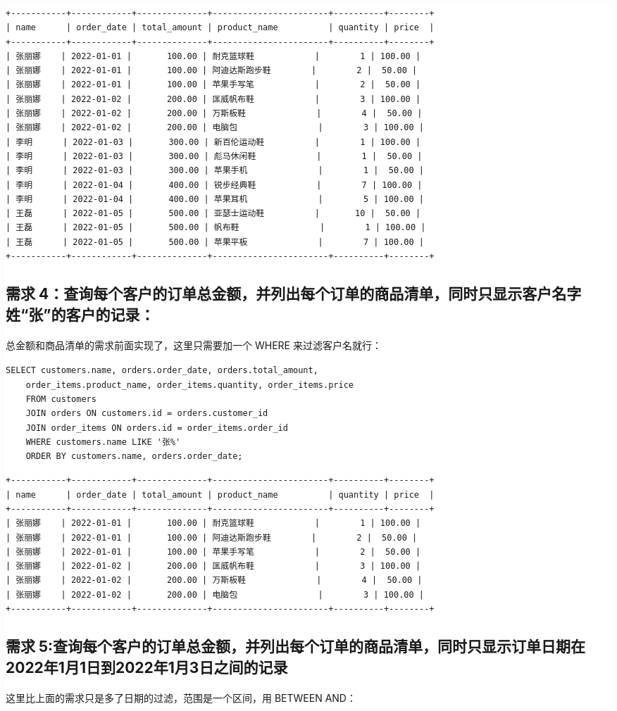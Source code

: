 ```
+-----------+------------+--------------+-----------------------+----------+--------+
| name      | order_date | total_amount | product_name          | quantity | price  |
+-----------+------------+--------------+-----------------------+----------+--------+
| 张丽娜    | 2022-01-01 |       100.00 | 耐克篮球鞋            |        1 | 100.00 |
| 张丽娜    | 2022-01-01 |       100.00 | 阿迪达斯跑步鞋        |        2 |  50.00 |
| 张丽娜    | 2022-01-01 |       100.00 | 苹果手写笔            |        2 |  50.00 |
| 张丽娜    | 2022-01-02 |       200.00 | 匡威帆布鞋            |        3 | 100.00 |
| 张丽娜    | 2022-01-02 |       200.00 | 万斯板鞋              |        4 |  50.00 |
| 张丽娜    | 2022-01-02 |       200.00 | 电脑包                |        3 | 100.00 |
| 李明      | 2022-01-03 |       300.00 | 新百伦运动鞋          |        1 | 100.00 |
| 李明      | 2022-01-03 |       300.00 | 彪马休闲鞋            |        1 |  50.00 |
| 李明      | 2022-01-03 |       300.00 | 苹果手机              |        1 |  50.00 |
| 李明      | 2022-01-04 |       400.00 | 锐步经典鞋            |        7 | 100.00 |
| 李明      | 2022-01-04 |       400.00 | 苹果耳机              |        5 | 100.00 |
| 王磊      | 2022-01-05 |       500.00 | 亚瑟士运动鞋          |       10 |  50.00 |
| 王磊      | 2022-01-05 |       500.00 | 帆布鞋                |        1 | 100.00 |
| 王磊      | 2022-01-05 |       500.00 | 苹果平板              |        7 | 100.00 |
+-----------+------------+--------------+-----------------------+----------+--------+
```

## 需求 4：查询每个客户的订单总金额，并列出每个订单的商品清单，同时只显示客户名字姓“张”的客户的记录：

总金额和商品清单的需求前面实现了，这里只需要加一个 WHERE 来过滤客户名就行：

```
SELECT customers.name, orders.order_date, orders.total_amount,
	order_items.product_name, order_items.quantity, order_items.price
    FROM customers
    JOIN orders ON customers.id = orders.customer_id
    JOIN order_items ON orders.id = order_items.order_id
    WHERE customers.name LIKE '张%'
    ORDER BY customers.name, orders.order_date;
```

```
+-----------+------------+--------------+-----------------------+----------+--------+
| name      | order_date | total_amount | product_name          | quantity | price  |
+-----------+------------+--------------+-----------------------+----------+--------+
| 张丽娜    | 2022-01-01 |       100.00 | 耐克篮球鞋            |        1 | 100.00 |
| 张丽娜    | 2022-01-01 |       100.00 | 阿迪达斯跑步鞋        |        2 |  50.00 |
| 张丽娜    | 2022-01-01 |       100.00 | 苹果手写笔            |        2 |  50.00 |
| 张丽娜    | 2022-01-02 |       200.00 | 匡威帆布鞋            |        3 | 100.00 |
| 张丽娜    | 2022-01-02 |       200.00 | 万斯板鞋              |        4 |  50.00 |
| 张丽娜    | 2022-01-02 |       200.00 | 电脑包                |        3 | 100.00 |
+-----------+------------+--------------+-----------------------+----------+--------+
```

## 需求 5:查询每个客户的订单总金额，并列出每个订单的商品清单，同时只显示订单日期在2022年1月1日到2022年1月3日之间的记录

这里比上面的需求只是多了日期的过滤，范围是一个区间，用 BETWEEN AND：
